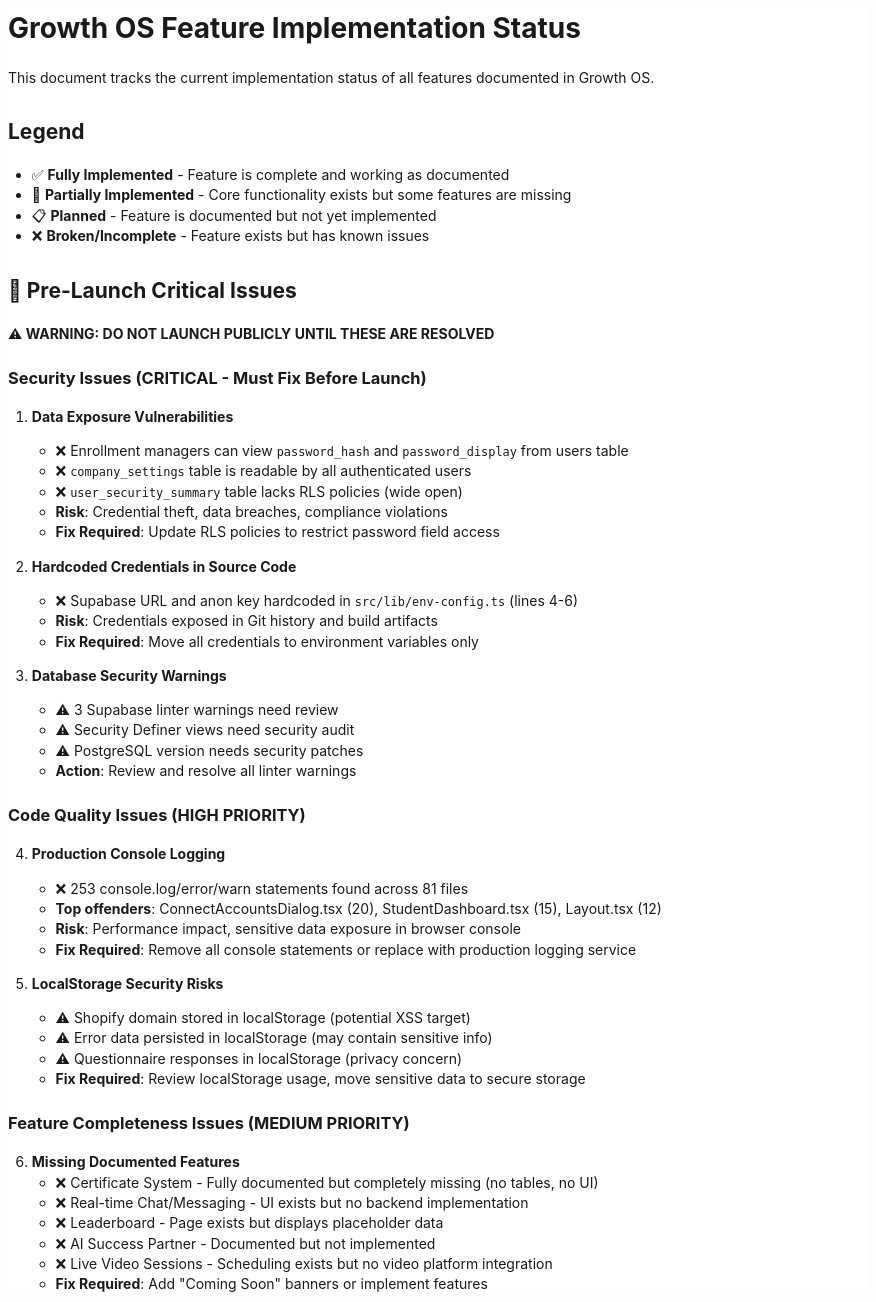 # Growth OS Feature Implementation Status

This document tracks the current implementation status of all features documented in Growth OS.

## Legend
- ✅ **Fully Implemented** - Feature is complete and working as documented
- 🚧 **Partially Implemented** - Core functionality exists but some features are missing
- 📋 **Planned** - Feature is documented but not yet implemented
- ❌ **Broken/Incomplete** - Feature exists but has known issues

## 🚨 Pre-Launch Critical Issues

**⚠️ WARNING: DO NOT LAUNCH PUBLICLY UNTIL THESE ARE RESOLVED**

### Security Issues (CRITICAL - Must Fix Before Launch)

1. **Data Exposure Vulnerabilities**
   - ❌ Enrollment managers can view `password_hash` and `password_display` from users table
   - ❌ `company_settings` table is readable by all authenticated users
   - ❌ `user_security_summary` table lacks RLS policies (wide open)
   - **Risk**: Credential theft, data breaches, compliance violations
   - **Fix Required**: Update RLS policies to restrict password field access

2. **Hardcoded Credentials in Source Code**
   - ❌ Supabase URL and anon key hardcoded in `src/lib/env-config.ts` (lines 4-6)
   - **Risk**: Credentials exposed in Git history and build artifacts
   - **Fix Required**: Move all credentials to environment variables only

3. **Database Security Warnings**
   - ⚠️ 3 Supabase linter warnings need review
   - ⚠️ Security Definer views need security audit
   - ⚠️ PostgreSQL version needs security patches
   - **Action**: Review and resolve all linter warnings

### Code Quality Issues (HIGH PRIORITY)

4. **Production Console Logging**
   - ❌ 253 console.log/error/warn statements found across 81 files
   - **Top offenders**: ConnectAccountsDialog.tsx (20), StudentDashboard.tsx (15), Layout.tsx (12)
   - **Risk**: Performance impact, sensitive data exposure in browser console
   - **Fix Required**: Remove all console statements or replace with production logging service

5. **LocalStorage Security Risks**
   - ⚠️ Shopify domain stored in localStorage (potential XSS target)
   - ⚠️ Error data persisted in localStorage (may contain sensitive info)
   - ⚠️ Questionnaire responses in localStorage (privacy concern)
   - **Fix Required**: Review localStorage usage, move sensitive data to secure storage

### Feature Completeness Issues (MEDIUM PRIORITY)

6. **Missing Documented Features**
   - ❌ Certificate System - Fully documented but completely missing (no tables, no UI)
   - ❌ Real-time Chat/Messaging - UI exists but no backend implementation
   - ❌ Leaderboard - Page exists but displays placeholder data
   - ❌ AI Success Partner - Documented but not implemented
   - ❌ Live Video Sessions - Scheduling exists but no video platform integration
   - **Fix Required**: Add "Coming Soon" banners or implement features
